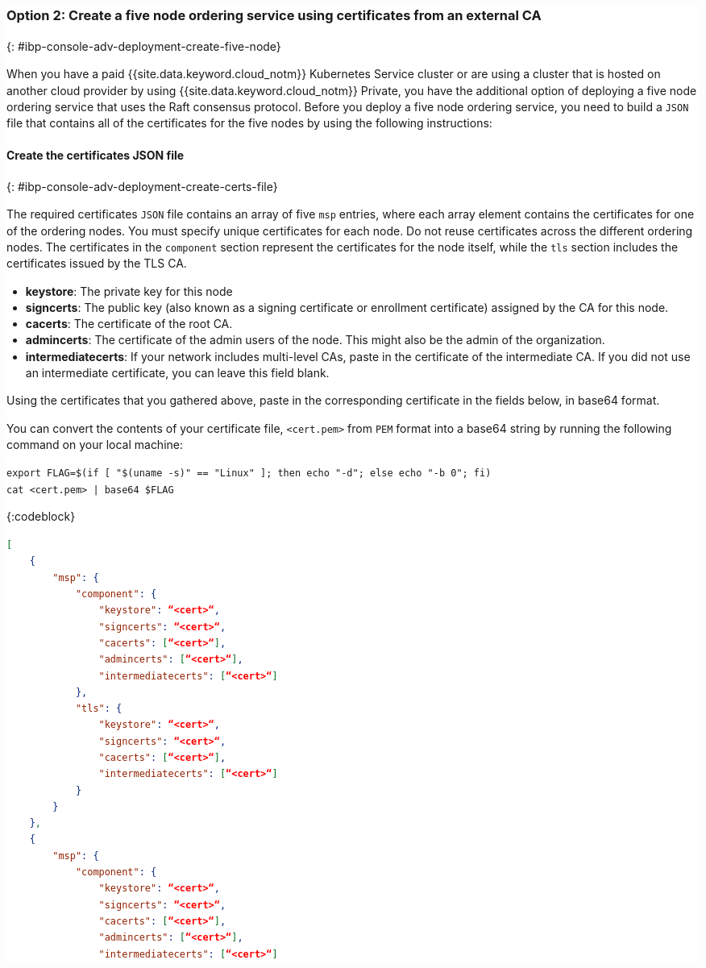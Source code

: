 ### Option 2: Create a five node ordering service using certificates from an external CA
{: #ibp-console-adv-deployment-create-five-node}

When you have a paid {{site.data.keyword.cloud_notm}} Kubernetes Service cluster or are using a cluster that is hosted on another cloud provider by using {{site.data.keyword.cloud_notm}} Private, you  have the additional option of deploying a five node ordering service that uses the Raft consensus protocol. Before you deploy a five node ordering service, you need to build a `JSON` file that contains all of the certificates for the five nodes by using the following instructions:

#### Create the certificates JSON file
{: #ibp-console-adv-deployment-create-certs-file}

The required certificates `JSON` file contains an array of five `msp` entries, where each array element contains the certificates for one of the ordering nodes. You must specify unique certificates for each node. Do not reuse certificates across the different ordering nodes. The certificates in the `component` section represent the certificates for the node itself, while the `tls` section includes the certificates issued by the TLS CA.  

- **keystore**: The private key for this node
- **signcerts**: The public key (also known as a signing certificate or enrollment certificate) assigned by the CA for this node.
- **cacerts**: The certificate of the root CA.
- **admincerts**: The certificate of the admin users of the node. This might also be the admin of the organization.
- **intermediatecerts**: If your network includes multi-level CAs, paste in the certificate of the intermediate CA. If you did not use an intermediate certificate, you can leave this field blank.

Using the certificates that you gathered above, paste in the corresponding certificate in the fields below, in base64 format.

You can convert the contents of your certificate file, `<cert.pem>` from `PEM` format into a base64 string by running the following command on your local machine:

```
export FLAG=$(if [ "$(uname -s)" == "Linux" ]; then echo "-d"; else echo "-b 0"; fi)
cat <cert.pem> | base64 $FLAG
```
{:codeblock}

```json
[
    {
        "msp": {
            "component": {
                "keystore": “<cert>“,
                "signcerts": “<cert>“,
                "cacerts": [“<cert>“],
                "admincerts": [“<cert>“],
                "intermediatecerts": [“<cert>“]
            },
            "tls": {
                "keystore": “<cert>“,
                "signcerts": “<cert>“,
                "cacerts": [“<cert>“],
                "intermediatecerts": [“<cert>“]
            }
        }
    },
    {
        "msp": {
            "component": {
                "keystore": “<cert>“,
                "signcerts": “<cert>“,
                "cacerts": [“<cert>“],
                "admincerts": [“<cert>“],
                "intermediatecerts": [“<cert>“]
```